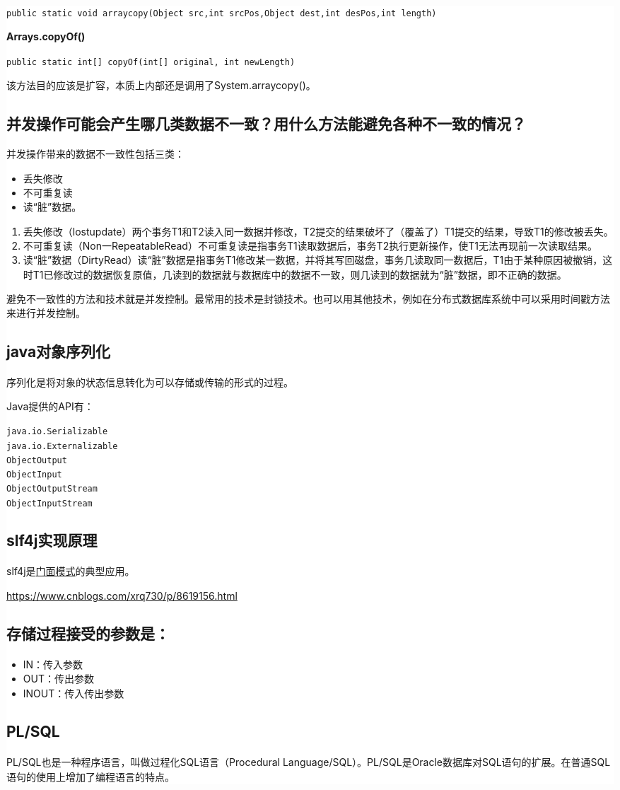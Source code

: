 ```
public static void arraycopy(Object src,int srcPos,Object dest,int desPos,int length)
```

**Arrays.copyOf()**
```
public static int[] copyOf(int[] original, int newLength)
```
该方法目的应该是扩容，本质上内部还是调用了System.arraycopy()。

## 并发操作可能会产生哪几类数据不一致？用什么方法能避免各种不一致的情况？

并发操作带来的数据不一致性包括三类：
* 丢失修改
* 不可重复读
* 读“脏”数据。

1. 丢失修改（lostupdate）两个事务T1和T2读入同一数据并修改，T2提交的结果破坏了（覆盖了）T1提交的结果，导致T1的修改被丢失。
2. 不可重复读（Non一RepeatableRead）不可重复读是指事务T1读取数据后，事务T2执行更新操作，使T1无法再现前一次读取结果。
3. 读“脏”数据（DirtyRead）读“脏”数据是指事务T1修改某一数据，并将其写回磁盘，事务几读取同一数据后，T1由于某种原因被撤销，这时T1已修改过的数据恢复原值，几读到的数据就与数据库中的数据不一致，则几读到的数据就为“脏”数据，即不正确的数据。

避免不一致性的方法和技术就是并发控制。最常用的技术是封锁技术。也可以用其他技术，例如在分布式数据库系统中可以采用时间戳方法来进行并发控制。

## java对象序列化

序列化是将对象的状态信息转化为可以存储或传输的形式的过程。

Java提供的API有：
```
java.io.Serializable
java.io.Externalizable
ObjectOutput
ObjectInput
ObjectOutputStream
ObjectInputStream
```

## slf4j实现原理

slf4j是[门面模式](../../chapter3/section12/index.md)的典型应用。

https://www.cnblogs.com/xrq730/p/8619156.html

## 存储过程接受的参数是：

* IN：传入参数
* OUT：传出参数
* INOUT：传入传出参数

## PL/SQL

PL/SQL也是一种程序语言，叫做过程化SQL语言（Procedural Language/SQL）。PL/SQL是Oracle数据库对SQL语句的扩展。在普通SQL语句的使用上增加了编程语言的特点。
